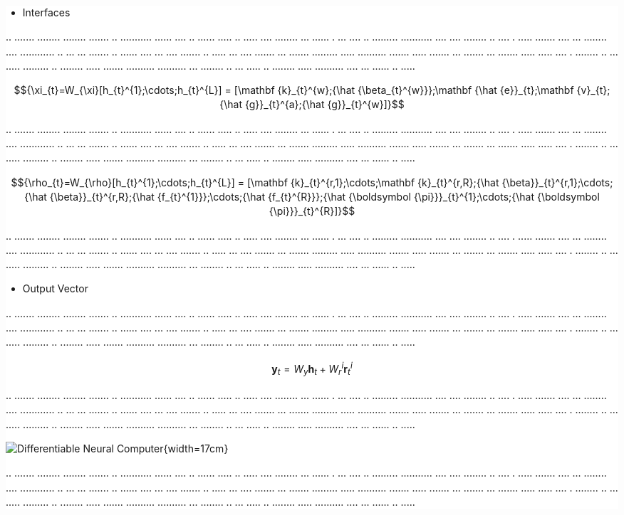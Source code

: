 * Interfaces

.. ....... ........ ........ ....... .. ........... ...... .... .. ...... ..... .. ..... .... ........ ... ...... . ... .... .. ......... ........... .... .... ........ .. .... . ..... ....... .... ... ........ .... ............ .. ... ... ....... .. ...... .... ... .... ....... .. ..... ... .... ....... ... ....... ......... ..... .......... ....... ..... ....... ... ....... ... ....... ..... ..... .... . ........ .. ... ..... ......... .. ........ ..... ....... .......... .......... ... ........ .. ... ..... .. ........ ..... .......... .... ... ...... .. .....

$${\xi_{t}=W_{\xi}[h_{t}^{1};\cdots;h_{t}^{L}] = [\mathbf {k}_{t}^{w};{\hat {\beta_{t}^{w}}};\mathbf {\hat {e}}_{t};\mathbf {v}_{t};{\hat {g}}_{t}^{a};{\hat {g}}_{t}^{w}]}$$

.. ....... ........ ........ ....... .. ........... ...... .... .. ...... ..... .. ..... .... ........ ... ...... . ... .... .. ......... ........... .... .... ........ .. .... . ..... ....... .... ... ........ .... ............ .. ... ... ....... .. ...... .... ... .... ....... .. ..... ... .... ....... ... ....... ......... ..... .......... ....... ..... ....... ... ....... ... ....... ..... ..... .... . ........ .. ... ..... ......... .. ........ ..... ....... .......... .......... ... ........ .. ... ..... .. ........ ..... .......... .... ... ...... .. .....

$${\rho_{t}=W_{\rho}[h_{t}^{1};\cdots;h_{t}^{L}] = [\mathbf {k}_{t}^{r,1};\cdots;\mathbf {k}_{t}^{r,R};{\hat {\beta}}_{t}^{r,1};\cdots;{\hat {\beta}}_{t}^{r,R};{\hat {f_{t}^{1}}};\cdots;{\hat {f_{t}^{R}}};{\hat {\boldsymbol {\pi}}}_{t}^{1};\cdots;{\hat {\boldsymbol {\pi}}}_{t}^{R}]}$$

.. ....... ........ ........ ....... .. ........... ...... .... .. ...... ..... .. ..... .... ........ ... ...... . ... .... .. ......... ........... .... .... ........ .. .... . ..... ....... .... ... ........ .... ............ .. ... ... ....... .. ...... .... ... .... ....... .. ..... ... .... ....... ... ....... ......... ..... .......... ....... ..... ....... ... ....... ... ....... ..... ..... .... . ........ .. ... ..... ......... .. ........ ..... ....... .......... .......... ... ........ .. ... ..... .. ........ ..... .......... .... ... ...... .. .....

* Output Vector

.. ....... ........ ........ ....... .. ........... ...... .... .. ...... ..... .. ..... .... ........ ... ...... . ... .... .. ......... ........... .... .... ........ .. .... . ..... ....... .... ... ........ .... ............ .. ... ... ....... .. ...... .... ... .... ....... .. ..... ... .... ....... ... ....... ......... ..... .......... ....... ..... ....... ... ....... ... ....... ..... ..... .... . ........ .. ... ..... ......... .. ........ ..... ....... .......... .......... ... ........ .. ... ..... .. ........ ..... .......... .... ... ...... .. .....

$${\mathbf y_{t} = W_{y} \mathbf h_{t} + W_{r}^{i} \mathbf {r}_{t}^{i}}$$

.. ....... ........ ........ ....... .. ........... ...... .... .. ...... ..... .. ..... .... ........ ... ...... . ... .... .. ......... ........... .... .... ........ .. .... . ..... ....... .... ... ........ .... ............ .. ... ... ....... .. ...... .... ... .... ....... .. ..... ... .... ....... ... ....... ......... ..... .......... ....... ..... ....... ... ....... ... ....... ..... ..... .... . ........ .. ... ..... ......... .. ........ ..... ....... .......... .......... ... ........ .. ... ..... .. ........ ..... .......... .... ... ...... .. .....

![Differentiable Neural Computer](assets/chapter3/dnc.png){width=17cm}

.. ....... ........ ........ ....... .. ........... ...... .... .. ...... ..... .. ..... .... ........ ... ...... . ... .... .. ......... ........... .... .... ........ .. .... . ..... ....... .... ... ........ .... ............ .. ... ... ....... .. ...... .... ... .... ....... .. ..... ... .... ....... ... ....... ......... ..... .......... ....... ..... ....... ... ....... ... ....... ..... ..... .... . ........ .. ... ..... ......... .. ........ ..... ....... .......... .......... ... ........ .. ... ..... .. ........ ..... .......... .... ... ...... .. .....
